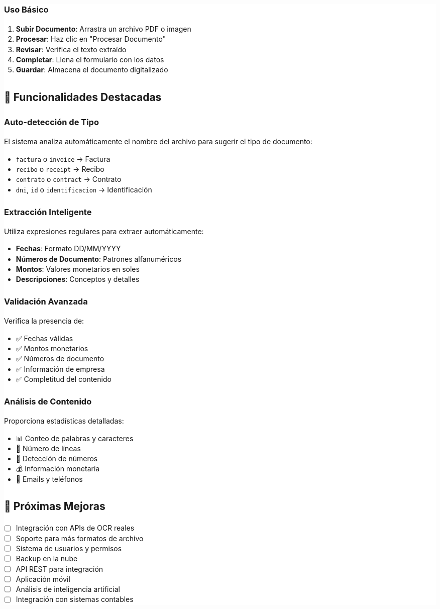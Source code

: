 ### Uso Básico
1. **Subir Documento**: Arrastra un archivo PDF o imagen
2. **Procesar**: Haz clic en "Procesar Documento"
3. **Revisar**: Verifica el texto extraído
4. **Completar**: Llena el formulario con los datos
5. **Guardar**: Almacena el documento digitalizado

## 🎯 Funcionalidades Destacadas

### Auto-detección de Tipo
El sistema analiza automáticamente el nombre del archivo para sugerir el tipo de documento:
- `factura` o `invoice` → Factura
- `recibo` o `receipt` → Recibo
- `contrato` o `contract` → Contrato
- `dni`, `id` o `identificacion` → Identificación

### Extracción Inteligente
Utiliza expresiones regulares para extraer automáticamente:
- **Fechas**: Formato DD/MM/YYYY
- **Números de Documento**: Patrones alfanuméricos
- **Montos**: Valores monetarios en soles
- **Descripciones**: Conceptos y detalles

### Validación Avanzada
Verifica la presencia de:
- ✅ Fechas válidas
- ✅ Montos monetarios
- ✅ Números de documento
- ✅ Información de empresa
- ✅ Completitud del contenido

### Análisis de Contenido
Proporciona estadísticas detalladas:
- 📊 Conteo de palabras y caracteres
- 📄 Número de líneas
- 🔢 Detección de números
- 💰 Información monetaria
- 📧 Emails y teléfonos

## 🚀 Próximas Mejoras

- [ ] Integración con APIs de OCR reales
- [ ] Soporte para más formatos de archivo
- [ ] Sistema de usuarios y permisos
- [ ] Backup en la nube
- [ ] API REST para integración
- [ ] Aplicación móvil
- [ ] Análisis de inteligencia artificial
- [ ] Integración con sistemas contables
